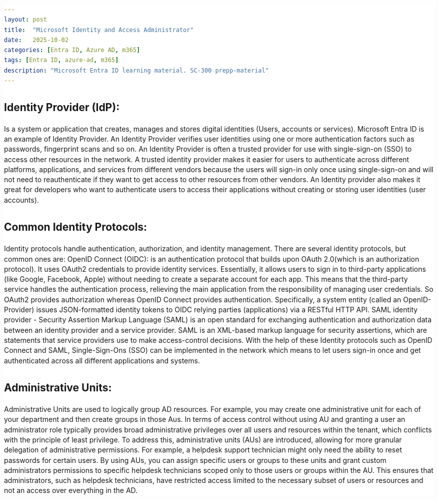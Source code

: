 ```yaml
---
layout: post
title:  "Microsoft Identity and Access Administrator"
date:   2025-10-02
categories: [Entra ID, Azure AD, m365]
tags: [Entra ID, azure-ad, m365]
description: "Microsoft Entra ID learning material. SC-300 prepp-material"
---
```



## Identity Provider (IdP): 
Is a system or application that creates, manages and stores digital identities (Users, accounts or services). Microsoft Entra ID is an example of Identity Provider. 
An Identity Provider verifies user identities using one or more authentication factors such as passwords, fingerprint scans and so on. An Identity Provider is often a trusted provider for use with single-sign-on (SSO) to access other resources in the network.  A trusted identity provider makes it easier for users to authenticate across different platforms, applications, and services from different vendors because the users will sign-in only once using single-sign-on and will not need to reauthenticate if they want to get access to other resources from other vendors. An Identity provider also makes it great for developers who want to authenticate users to access their applications without creating or storing user identities (user accounts).  

## Common Identity Protocols: 
Identity protocols handle authentication, authorization, and identity management. There are several identity protocols, but common ones are:
OpenID Connect (OIDC): is an authentication protocol that builds upon OAuth 2.0(which is an authorization protocol). It uses OAuth2 credentials to provide identity services. Essentially, it allows users to sign in to third-party applications (like Google, Facebook, Apple) without needing to create a separate account for each app. This means that the third-party service handles the authentication process, relieving the main application from the responsibility of managing user credentials. So OAuth2 provides authorization whereas OpenID Connect provides authentication. Specifically, a system entity (called an OpenID-Provider) issues JSON-formatted identity tokens to OIDC relying parties (applications) via a RESTful HTTP API.
SAML identity provider - Security Assertion Markup Language (SAML) is an open standard for exchanging authentication and authorization data between an identity provider and a service provider. SAML is an XML-based markup language for security assertions, which are statements that service providers use to make access-control decisions.
With the help of these Identity protocols such as OpenID Connect and SAML, Single-Sign-Ons (SSO) can be implemented in the network which means to let users sign-in once and get authenticated across all different applications and systems. 

## Administrative Units: 
Administrative Units are used to logically group AD resources. For example, you may create one administrative unit for each of your department and then create groups in those Aus.  In terms of access control without using AU and granting a user an administrator role typically provides broad administrative privileges over all users and resources within the tenant, which conflicts with the principle of least privilege. To address this, administrative units (AUs) are introduced, allowing for more granular delegation of administrative permissions. For example, a helpdesk support technician might only need the ability to reset passwords for certain users. By using AUs, you can assign specific users or groups to these units and grant custom administrators permissions to specific helpdesk technicians scoped only to those users or groups within the AU. This ensures that administrators, such as helpdesk technicians, have restricted access limited to the necessary subset of users or resources and not an access over everything in the AD. 
